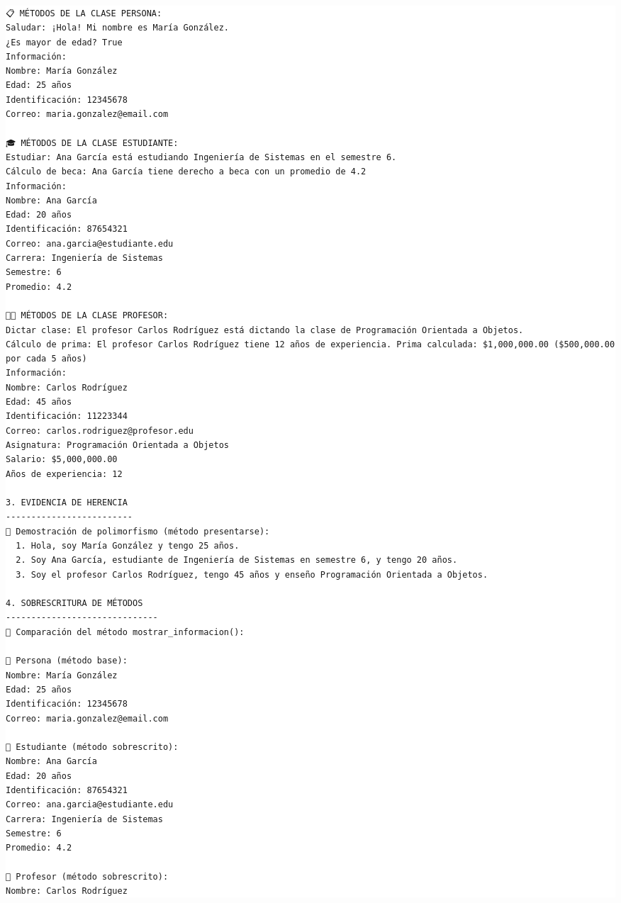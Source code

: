 ```
📋 MÉTODOS DE LA CLASE PERSONA:
Saludar: ¡Hola! Mi nombre es María González.
¿Es mayor de edad? True
Información:
Nombre: María González
Edad: 25 años
Identificación: 12345678
Correo: maria.gonzalez@email.com

🎓 MÉTODOS DE LA CLASE ESTUDIANTE:
Estudiar: Ana García está estudiando Ingeniería de Sistemas en el semestre 6.
Cálculo de beca: Ana García tiene derecho a beca con un promedio de 4.2
Información:
Nombre: Ana García
Edad: 20 años
Identificación: 87654321
Correo: ana.garcia@estudiante.edu
Carrera: Ingeniería de Sistemas
Semestre: 6
Promedio: 4.2

👨‍🏫 MÉTODOS DE LA CLASE PROFESOR:
Dictar clase: El profesor Carlos Rodríguez está dictando la clase de Programación Orientada a Objetos.
Cálculo de prima: El profesor Carlos Rodríguez tiene 12 años de experiencia. Prima calculada: $1,000,000.00 ($500,000.00 por cada 5 años)
Información:
Nombre: Carlos Rodríguez
Edad: 45 años
Identificación: 11223344
Correo: carlos.rodriguez@profesor.edu
Asignatura: Programación Orientada a Objetos
Salario: $5,000,000.00
Años de experiencia: 12

3. EVIDENCIA DE HERENCIA
-------------------------
🔄 Demostración de polimorfismo (método presentarse):
  1. Hola, soy María González y tengo 25 años.
  2. Soy Ana García, estudiante de Ingeniería de Sistemas en semestre 6, y tengo 20 años.
  3. Soy el profesor Carlos Rodríguez, tengo 45 años y enseño Programación Orientada a Objetos.

4. SOBRESCRITURA DE MÉTODOS
------------------------------
📝 Comparación del método mostrar_informacion():

🔹 Persona (método base):
Nombre: María González
Edad: 25 años
Identificación: 12345678
Correo: maria.gonzalez@email.com

🔹 Estudiante (método sobrescrito):
Nombre: Ana García
Edad: 20 años
Identificación: 87654321
Correo: ana.garcia@estudiante.edu
Carrera: Ingeniería de Sistemas
Semestre: 6
Promedio: 4.2

🔹 Profesor (método sobrescrito):
Nombre: Carlos Rodríguez
```